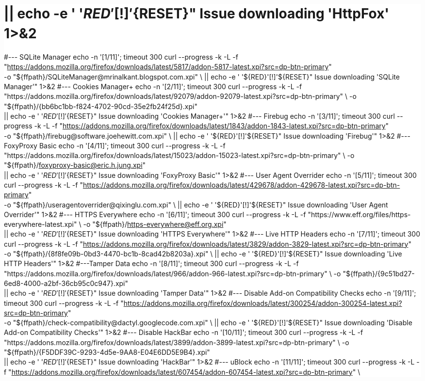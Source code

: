 #  || echo -e ' '${RED}'[!]'${RESET}" Issue downloading 'HttpFox' 1>&2
#--- SQLite Manager
echo -n '[1/11]'; timeout 300 curl --progress -k -L -f "https://addons.mozilla.org/firefox/downloads/latest/5817/addon-5817-latest.xpi?src=dp-btn-primary" \
  -o "${ffpath}/SQLiteManager@mrinalkant.blogspot.com.xpi" \
    || echo -e ' '${RED}'[!]'${RESET}" Issue downloading 'SQLite Manager'" 1>&2
#--- Cookies Manager+
echo -n '[2/11]'; timeout 300 curl --progress -k -L -f "https://addons.mozilla.org/firefox/downloads/latest/92079/addon-92079-latest.xpi?src=dp-btn-primary" \
  -o "${ffpath}/{bb6bc1bb-f824-4702-90cd-35e2fb24f25d}.xpi" \
    || echo -e ' '${RED}'[!]'${RESET}" Issue downloading 'Cookies Manager+'" 1>&2
#--- Firebug
echo -n '[3/11]'; timeout 300 curl --progress -k -L -f "https://addons.mozilla.org/firefox/downloads/latest/1843/addon-1843-latest.xpi?src=dp-btn-primary" \
  -o "${ffpath}/firebug@software.joehewitt.com.xpi" \
    || echo -e ' '${RED}'[!]'${RESET}" Issue downloading 'Firebug'" 1>&2
#--- FoxyProxy Basic
echo -n '[4/11]'; timeout 300 curl --progress -k -L -f "https://addons.mozilla.org/firefox/downloads/latest/15023/addon-15023-latest.xpi?src=dp-btn-primary" \
  -o "${ffpath}/foxyproxy-basic@eric.h.jung.xpi" \
    || echo -e ' '${RED}'[!]'${RESET}" Issue downloading 'FoxyProxy Basic'" 1>&2
#--- User Agent Overrider
echo -n '[5/11]'; timeout 300 curl --progress -k -L -f "https://addons.mozilla.org/firefox/downloads/latest/429678/addon-429678-latest.xpi?src=dp-btn-primary" \
  -o "${ffpath}/useragentoverrider@qixinglu.com.xpi" \
    || echo -e ' '${RED}'[!]'${RESET}" Issue downloading 'User Agent Overrider'" 1>&2
#--- HTTPS Everywhere
echo -n '[6/11]'; timeout 300 curl --progress -k -L -f "https://www.eff.org/files/https-everywhere-latest.xpi" \
  -o "${ffpath}/https-everywhere@eff.org.xpi" \
    || echo -e ' '${RED}'[!]'${RESET}" Issue downloading 'HTTPS Everywhere'" 1>&2
#--- Live HTTP Headers
echo -n '[7/11]'; timeout 300 curl --progress -k -L -f "https://addons.mozilla.org/firefox/downloads/latest/3829/addon-3829-latest.xpi?src=dp-btn-primary" \
  -o "${ffpath}/{8f8fe09b-0bd3-4470-bc1b-8cad42b8203a}.xpi" \
    || echo -e ' '${RED}'[!]'${RESET}" Issue downloading 'Live HTTP Headers'" 1>&2
#---Tamper Data
echo -n '[8/11]'; timeout 300 curl --progress -k -L -f "https://addons.mozilla.org/firefox/downloads/latest/966/addon-966-latest.xpi?src=dp-btn-primary" \
  -o "${ffpath}/{9c51bd27-6ed8-4000-a2bf-36cb95c0c947}.xpi" \
    || echo -e ' '${RED}'[!]'${RESET}" Issue downloading 'Tamper Data'" 1>&2
#--- Disable Add-on Compatibility Checks
echo -n '[9/11]'; timeout 300 curl --progress -k -L -f "https://addons.mozilla.org/firefox/downloads/latest/300254/addon-300254-latest.xpi?src=dp-btn-primary" \
  -o "${ffpath}/check-compatibility@dactyl.googlecode.com.xpi" \
    || echo -e ' '${RED}'[!]'${RESET}" Issue downloading 'Disable Add-on Compatibility Checks'" 1>&2
#--- Disable HackBar
echo -n '[10/11]'; timeout 300 curl --progress -k -L -f "https://addons.mozilla.org/firefox/downloads/latest/3899/addon-3899-latest.xpi?src=dp-btn-primary" \
  -o "${ffpath}/{F5DDF39C-9293-4d5e-9AA8-E04E6DD5E9B4}.xpi" \
    || echo -e ' '${RED}'[!]'${RESET}" Issue downloading 'HackBar'" 1>&2
#--- uBlock
echo -n '[11/11]'; timeout 300 curl --progress -k -L -f "https://addons.mozilla.org/firefox/downloads/latest/607454/addon-607454-latest.xpi?src=dp-btn-primary" \